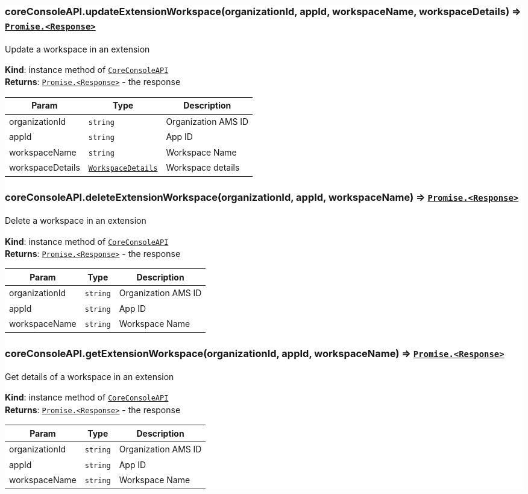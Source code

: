 <a name="CoreConsoleAPI+updateExtensionWorkspace"></a>

### coreConsoleAPI.updateExtensionWorkspace(organizationId, appId, workspaceName, workspaceDetails) ⇒ [<code>Promise.&lt;Response&gt;</code>](#Response)
Update a workspace in an extension

**Kind**: instance method of [<code>CoreConsoleAPI</code>](#CoreConsoleAPI)  
**Returns**: [<code>Promise.&lt;Response&gt;</code>](#Response) - the response  

| Param | Type | Description |
| --- | --- | --- |
| organizationId | <code>string</code> | Organization AMS ID |
| appId | <code>string</code> | App ID |
| workspaceName | <code>string</code> | Workspace Name |
| workspaceDetails | [<code>WorkspaceDetails</code>](#WorkspaceDetails) | Workspace details |

<a name="CoreConsoleAPI+deleteExtensionWorkspace"></a>

### coreConsoleAPI.deleteExtensionWorkspace(organizationId, appId, workspaceName) ⇒ [<code>Promise.&lt;Response&gt;</code>](#Response)
Delete a workspace in an extension

**Kind**: instance method of [<code>CoreConsoleAPI</code>](#CoreConsoleAPI)  
**Returns**: [<code>Promise.&lt;Response&gt;</code>](#Response) - the response  

| Param | Type | Description |
| --- | --- | --- |
| organizationId | <code>string</code> | Organization AMS ID |
| appId | <code>string</code> | App ID |
| workspaceName | <code>string</code> | Workspace Name |

<a name="CoreConsoleAPI+getExtensionWorkspace"></a>

### coreConsoleAPI.getExtensionWorkspace(organizationId, appId, workspaceName) ⇒ [<code>Promise.&lt;Response&gt;</code>](#Response)
Get details of a workspace in an extension

**Kind**: instance method of [<code>CoreConsoleAPI</code>](#CoreConsoleAPI)  
**Returns**: [<code>Promise.&lt;Response&gt;</code>](#Response) - the response  

| Param | Type | Description |
| --- | --- | --- |
| organizationId | <code>string</code> | Organization AMS ID |
| appId | <code>string</code> | App ID |
| workspaceName | <code>string</code> | Workspace Name |
